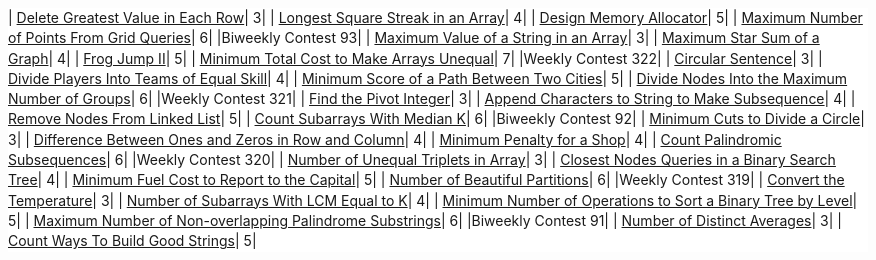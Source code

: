 | [Delete Greatest Value in Each Row](https://leetcode.com/problems/delete-greatest-value-in-each-row)| 3|
| [Longest Square Streak in an Array](https://leetcode.com/problems/longest-square-streak-in-an-array)| 4|
| [Design Memory Allocator](https://leetcode.com/problems/design-memory-allocator)| 5|
| [Maximum Number of Points From Grid Queries](https://leetcode.com/problems/maximum-number-of-points-from-grid-queries)| 6|
|Biweekly Contest 93|
| [Maximum Value of a String in an Array](https://leetcode.com/problems/maximum-value-of-a-string-in-an-array)| 3|
| [Maximum Star Sum of a Graph](https://leetcode.com/problems/maximum-star-sum-of-a-graph)| 4|
| [Frog Jump II](https://leetcode.com/problems/frog-jump-ii)| 5|
| [Minimum Total Cost to Make Arrays Unequal](https://leetcode.com/problems/minimum-total-cost-to-make-arrays-unequal)| 7|
|Weekly Contest 322|
| [Circular Sentence](https://leetcode.com/problems/circular-sentence)| 3|
| [Divide Players Into Teams of Equal Skill](https://leetcode.com/problems/divide-players-into-teams-of-equal-skill)| 4|
| [Minimum Score of a Path Between Two Cities](https://leetcode.com/problems/minimum-score-of-a-path-between-two-cities)| 5|
| [Divide Nodes Into the Maximum Number of Groups](https://leetcode.com/problems/divide-nodes-into-the-maximum-number-of-groups)| 6|
|Weekly Contest 321|
| [Find the Pivot Integer](https://leetcode.com/problems/find-the-pivot-integer)| 3|
| [Append Characters to String to Make Subsequence](https://leetcode.com/problems/append-characters-to-string-to-make-subsequence)| 4|
| [Remove Nodes From Linked List](https://leetcode.com/problems/remove-nodes-from-linked-list)| 5|
| [Count Subarrays With Median K](https://leetcode.com/problems/count-subarrays-with-median-k)| 6|
|Biweekly Contest 92|
| [Minimum Cuts to Divide a Circle](https://leetcode.com/problems/minimum-cuts-to-divide-a-circle)| 3|
| [Difference Between Ones and Zeros in Row and Column](https://leetcode.com/problems/difference-between-ones-and-zeros-in-row-and-column)| 4|
| [Minimum Penalty for a Shop](https://leetcode.com/problems/minimum-penalty-for-a-shop)| 4|
| [Count Palindromic Subsequences](https://leetcode.com/problems/count-palindromic-subsequences)| 6|
|Weekly Contest 320|
| [Number of Unequal Triplets in Array](https://leetcode.com/problems/number-of-unequal-triplets-in-array)| 3|
| [Closest Nodes Queries in a Binary Search Tree](https://leetcode.com/problems/closest-nodes-queries-in-a-binary-search-tree)| 4|
| [Minimum Fuel Cost to Report to the Capital](https://leetcode.com/problems/minimum-fuel-cost-to-report-to-the-capital)| 5|
| [Number of Beautiful Partitions](https://leetcode.com/problems/number-of-beautiful-partitions)| 6|
|Weekly Contest 319|
| [Convert the Temperature](https://leetcode.com/problems/convert-the-temperature)| 3|
| [Number of Subarrays With LCM Equal to K](https://leetcode.com/problems/number-of-subarrays-with-lcm-equal-to-k)| 4|
| [Minimum Number of Operations to Sort a Binary Tree by Level](https://leetcode.com/problems/minimum-number-of-operations-to-sort-a-binary-tree-by-level)| 5|
| [Maximum Number of Non-overlapping Palindrome Substrings](https://leetcode.com/problems/maximum-number-of-non-overlapping-palindrome-substrings)| 6|
|Biweekly Contest 91|
| [Number of Distinct Averages](https://leetcode.com/problems/number-of-distinct-averages)| 3|
| [Count Ways To Build Good Strings](https://leetcode.com/problems/count-ways-to-build-good-strings)| 5|